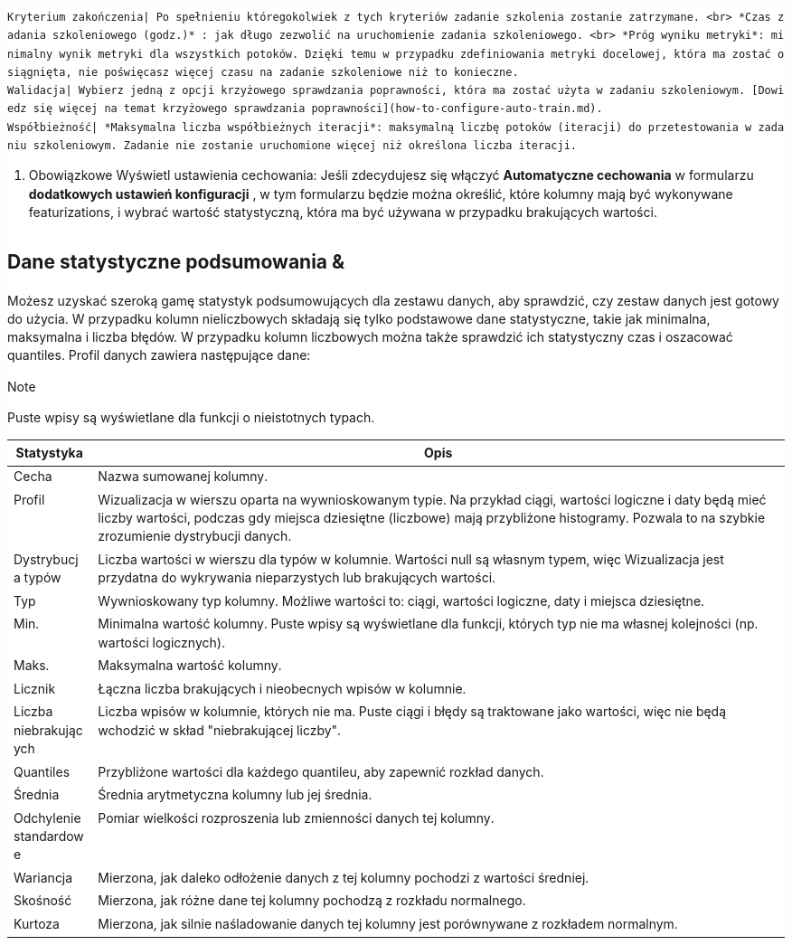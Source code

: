     Kryterium zakończenia| Po spełnieniu któregokolwiek z tych kryteriów zadanie szkolenia zostanie zatrzymane. <br> *Czas zadania szkoleniowego (godz.)* : jak długo zezwolić na uruchomienie zadania szkoleniowego. <br> *Próg wyniku metryki*: minimalny wynik metryki dla wszystkich potoków. Dzięki temu w przypadku zdefiniowania metryki docelowej, która ma zostać osiągnięta, nie poświęcasz więcej czasu na zadanie szkoleniowe niż to konieczne.
    Walidacja| Wybierz jedną z opcji krzyżowego sprawdzania poprawności, która ma zostać użyta w zadaniu szkoleniowym. [Dowiedz się więcej na temat krzyżowego sprawdzania poprawności](how-to-configure-auto-train.md).
    Współbieżność| *Maksymalna liczba współbieżnych iteracji*: maksymalną liczbę potoków (iteracji) do przetestowania w zadaniu szkoleniowym. Zadanie nie zostanie uruchomione więcej niż określona liczba iteracji.

1. Obowiązkowe Wyświetl ustawienia cechowania: Jeśli zdecydujesz się włączyć **Automatyczne cechowania** w formularzu **dodatkowych ustawień konfiguracji** , w tym formularzu będzie można określić, które kolumny mają być wykonywane featurizations, i wybrać wartość statystyczną, która ma być używana w przypadku brakujących wartości.

<a name="profile"></a>

## <a name="data-profiling--summary-stats"></a>Dane statystyczne podsumowania &

Możesz uzyskać szeroką gamę statystyk podsumowujących dla zestawu danych, aby sprawdzić, czy zestaw danych jest gotowy do użycia. W przypadku kolumn nieliczbowych składają się tylko podstawowe dane statystyczne, takie jak minimalna, maksymalna i liczba błędów. W przypadku kolumn liczbowych można także sprawdzić ich statystyczny czas i oszacować quantiles. Profil danych zawiera następujące dane:

>[!NOTE]
> Puste wpisy są wyświetlane dla funkcji o nieistotnych typach.

Statystyka|Opis
------|------
Cecha| Nazwa sumowanej kolumny.
Profil| Wizualizacja w wierszu oparta na wywnioskowanym typie. Na przykład ciągi, wartości logiczne i daty będą mieć liczby wartości, podczas gdy miejsca dziesiętne (liczbowe) mają przybliżone histogramy. Pozwala to na szybkie zrozumienie dystrybucji danych.
Dystrybucja typów| Liczba wartości w wierszu dla typów w kolumnie. Wartości null są własnym typem, więc Wizualizacja jest przydatna do wykrywania nieparzystych lub brakujących wartości.
Typ|Wywnioskowany typ kolumny. Możliwe wartości to: ciągi, wartości logiczne, daty i miejsca dziesiętne.
Min.| Minimalna wartość kolumny. Puste wpisy są wyświetlane dla funkcji, których typ nie ma własnej kolejności (np. wartości logicznych).
Maks.| Maksymalna wartość kolumny. 
Licznik| Łączna liczba brakujących i nieobecnych wpisów w kolumnie.
Liczba niebrakujących| Liczba wpisów w kolumnie, których nie ma. Puste ciągi i błędy są traktowane jako wartości, więc nie będą wchodzić w skład "niebrakującej liczby".
Quantiles| Przybliżone wartości dla każdego quantileu, aby zapewnić rozkład danych.
Średnia| Średnia arytmetyczna kolumny lub jej średnia.
Odchylenie standardowe| Pomiar wielkości rozproszenia lub zmienności danych tej kolumny.
Wariancja| Mierzona, jak daleko odłożenie danych z tej kolumny pochodzi z wartości średniej. 
Skośność| Mierzona, jak różne dane tej kolumny pochodzą z rozkładu normalnego.
Kurtoza| Mierzona, jak silnie naśladowanie danych tej kolumny jest porównywane z rozkładem normalnym.
